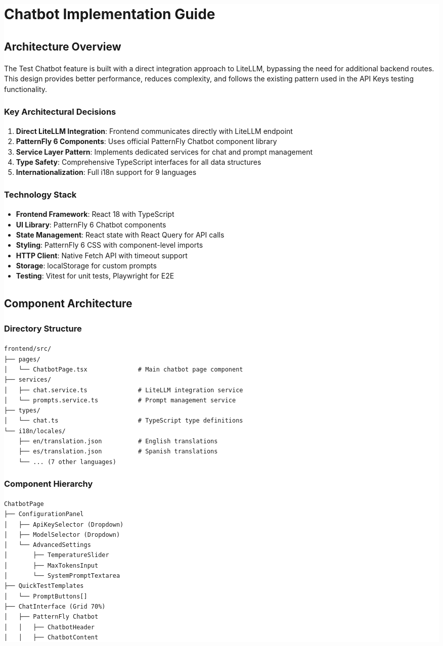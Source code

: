 # Chatbot Implementation Guide

## Architecture Overview

The Test Chatbot feature is built with a direct integration approach to LiteLLM, bypassing the need for additional backend routes. This design provides better performance, reduces complexity, and follows the existing pattern used in the API Keys testing functionality.

### Key Architectural Decisions

1. **Direct LiteLLM Integration**: Frontend communicates directly with LiteLLM endpoint
2. **PatternFly 6 Components**: Uses official PatternFly Chatbot component library
3. **Service Layer Pattern**: Implements dedicated services for chat and prompt management
4. **Type Safety**: Comprehensive TypeScript interfaces for all data structures
5. **Internationalization**: Full i18n support for 9 languages

### Technology Stack

- **Frontend Framework**: React 18 with TypeScript
- **UI Library**: PatternFly 6 Chatbot components
- **State Management**: React state with React Query for API calls
- **Styling**: PatternFly 6 CSS with component-level imports
- **HTTP Client**: Native Fetch API with timeout support
- **Storage**: localStorage for custom prompts
- **Testing**: Vitest for unit tests, Playwright for E2E

## Component Architecture

### Directory Structure

```
frontend/src/
├── pages/
│   └── ChatbotPage.tsx              # Main chatbot page component
├── services/
│   ├── chat.service.ts              # LiteLLM integration service
│   └── prompts.service.ts           # Prompt management service
├── types/
│   └── chat.ts                      # TypeScript type definitions
└── i18n/locales/
    ├── en/translation.json          # English translations
    ├── es/translation.json          # Spanish translations
    └── ... (7 other languages)
```

### Component Hierarchy

```
ChatbotPage
├── ConfigurationPanel
│   ├── ApiKeySelector (Dropdown)
│   ├── ModelSelector (Dropdown)
│   └── AdvancedSettings
│       ├── TemperatureSlider
│       ├── MaxTokensInput
│       └── SystemPromptTextarea
├── QuickTestTemplates
│   └── PromptButtons[]
├── ChatInterface (Grid 70%)
│   ├── PatternFly Chatbot
│   │   ├── ChatbotHeader
│   │   ├── ChatbotContent
```